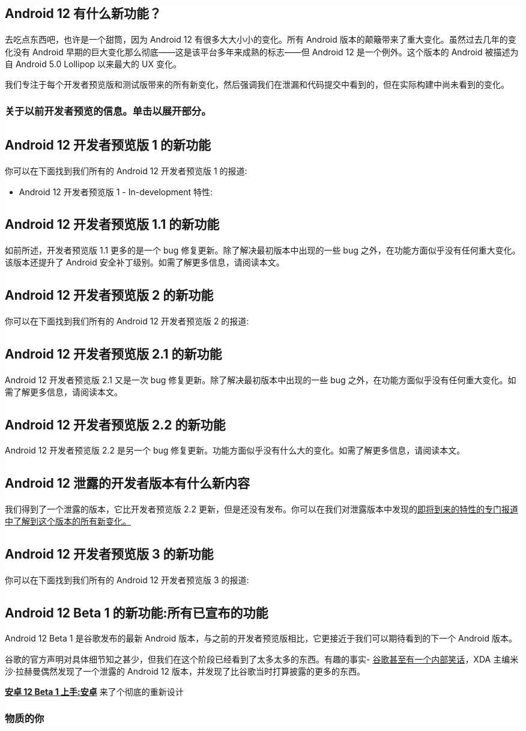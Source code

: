 ## Android 12 有什么新功能？

去吃点东西吧，也许是一个甜筒，因为 Android 12 有很多大大小小的变化。所有 Android 版本的颠簸带来了重大变化。虽然过去几年的变化没有 Android 早期的巨大变化那么彻底——这是该平台多年来成熟的标志——但 Android 12 是一个例外。这个版本的 Android 被描述为自 Android 5.0 Lollipop 以来最大的 UX 变化。

我们专注于每个开发者预览版和测试版带来的所有新变化，然后强调我们在泄漏和代码提交中看到的，但在实际构建中尚未看到的变化。

### 关于以前开发者预览的信息。单击以展开部分。

## Android 12 开发者预览版 1 的新功能

你可以在下面找到我们所有的 Android 12 开发者预览版 1 的报道:

*   Android 12 开发者预览版 1 - In-development 特性:

## Android 12 开发者预览版 1.1 的新功能

如前所述，开发者预览版 1.1 更多的是一个 bug 修复更新。除了解决最初版本中出现的一些 bug 之外，在功能方面似乎没有任何重大变化。该版本还提升了 Android 安全补丁级别。如需了解更多信息，请阅读本文。

## Android 12 开发者预览版 2 的新功能

你可以在下面找到我们所有的 Android 12 开发者预览版 2 的报道:

## Android 12 开发者预览版 2.1 的新功能

Android 12 开发者预览版 2.1 又是一次 bug 修复更新。除了解决最初版本中出现的一些 bug 之外，在功能方面似乎没有任何重大变化。如需了解更多信息，请阅读本文。

## Android 12 开发者预览版 2.2 的新功能

Android 12 开发者预览版 2.2 是另一个 bug 修复更新。功能方面似乎没有什么大的变化。如需了解更多信息，请阅读本文。

## Android 12 泄露的开发者版本有什么新内容

我们得到了一个泄露的版本，它比开发者预览版 2.2 更新，但是还没有发布。你可以在我们对泄露版本中发现的[即将到来的特性的专门报道中了解到这个版本的所有新变化。](https://www.xda-developers.com/android-12-beta-features-leak/#android12leaksideloading)

## Android 12 开发者预览版 3 的新功能

你可以在下面找到我们所有的 Android 12 开发者预览版 3 的报道:

## Android 12 Beta 1 的新功能:所有已宣布的功能

Android 12 Beta 1 是谷歌发布的最新 Android 版本，与之前的开发者预览版相比，它更接近于我们可以期待看到的下一个 Android 版本。

谷歌的官方声明对具体细节知之甚少，但我们在这个阶段已经看到了太多太多的东西。有趣的事实- [谷歌甚至有一个内部笑话](https://youtu.be/D2cU_itNDAI?t=124)，XDA 主编米沙·拉赫曼偶然发现了一个泄露的 Android 12 版本，并发现了比谷歌当时打算披露的更多的东西。

**[安卓 12 Beta 1 上手:安卓](https://www.xda-developers.com/android-12-beta-1-hands-on/)** 来了个彻底的重新设计

### 物质的你
